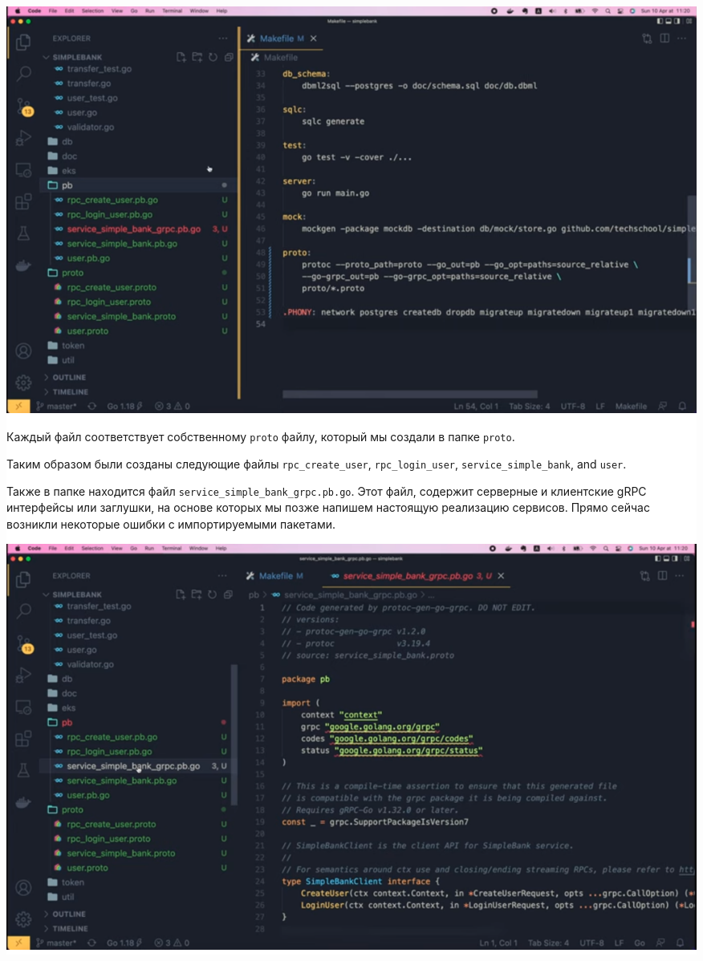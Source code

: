 ![](../images/part40/9.png)

Каждый файл соответствует собственному `proto` файлу, который мы создали
в папке `proto`.

Таким образом были созданы следующие файлы `rpc_create_user`, 
`rpc_login_user`, `service_simple_bank`, and `user`.

Также в папке находится файл `service_simple_bank_grpc.pb.go`. Этот файл,
содержит серверные и клиентские gRPC интерфейсы или заглушки, на основе 
которых мы позже напишем настоящую реализацию сервисов. Прямо сейчас 
возникли некоторые ошибки с импортируемыми пакетами.

![](../images/part40/10.png)